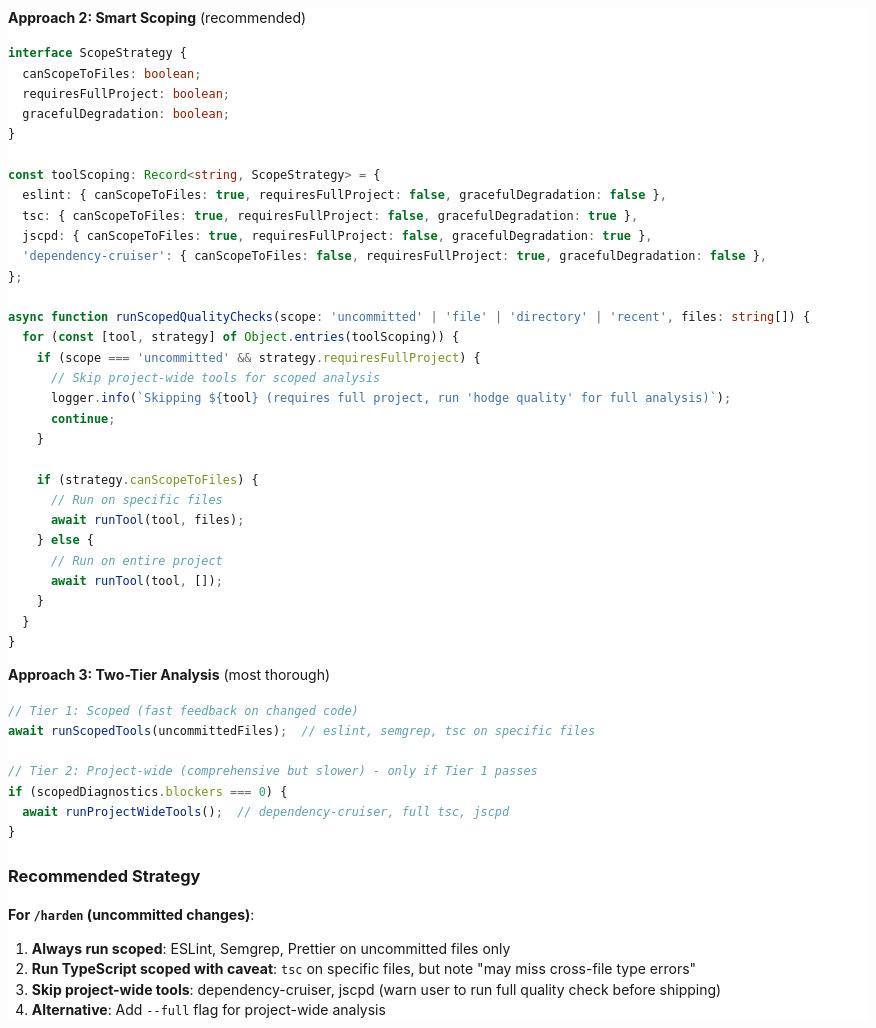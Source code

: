 **Approach 2: Smart Scoping** (recommended)
```typescript
interface ScopeStrategy {
  canScopeToFiles: boolean;
  requiresFullProject: boolean;
  gracefulDegradation: boolean;
}

const toolScoping: Record<string, ScopeStrategy> = {
  eslint: { canScopeToFiles: true, requiresFullProject: false, gracefulDegradation: false },
  tsc: { canScopeToFiles: true, requiresFullProject: false, gracefulDegradation: true },
  jscpd: { canScopeToFiles: true, requiresFullProject: false, gracefulDegradation: true },
  'dependency-cruiser': { canScopeToFiles: false, requiresFullProject: true, gracefulDegradation: false },
};

async function runScopedQualityChecks(scope: 'uncommitted' | 'file' | 'directory' | 'recent', files: string[]) {
  for (const [tool, strategy] of Object.entries(toolScoping)) {
    if (scope === 'uncommitted' && strategy.requiresFullProject) {
      // Skip project-wide tools for scoped analysis
      logger.info(`Skipping ${tool} (requires full project, run 'hodge quality' for full analysis)`);
      continue;
    }

    if (strategy.canScopeToFiles) {
      // Run on specific files
      await runTool(tool, files);
    } else {
      // Run on entire project
      await runTool(tool, []);
    }
  }
}
```

**Approach 3: Two-Tier Analysis** (most thorough)
```typescript
// Tier 1: Scoped (fast feedback on changed code)
await runScopedTools(uncommittedFiles);  // eslint, semgrep, tsc on specific files

// Tier 2: Project-wide (comprehensive but slower) - only if Tier 1 passes
if (scopedDiagnostics.blockers === 0) {
  await runProjectWideTools();  // dependency-cruiser, full tsc, jscpd
}
```

### Recommended Strategy

**For `/harden` (uncommitted changes)**:
1. **Always run scoped**: ESLint, Semgrep, Prettier on uncommitted files only
2. **Run TypeScript scoped with caveat**: `tsc` on specific files, but note "may miss cross-file type errors"
3. **Skip project-wide tools**: dependency-cruiser, jscpd (warn user to run full quality check before shipping)
4. **Alternative**: Add `--full` flag for project-wide analysis

